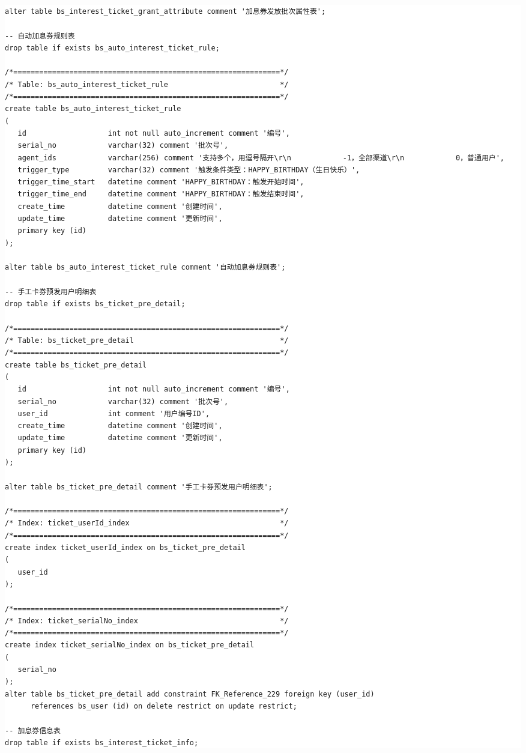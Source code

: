 ```
alter table bs_interest_ticket_grant_attribute comment '加息券发放批次属性表';

-- 自动加息券规则表
drop table if exists bs_auto_interest_ticket_rule;

/*==============================================================*/
/* Table: bs_auto_interest_ticket_rule                          */
/*==============================================================*/
create table bs_auto_interest_ticket_rule
(
   id                   int not null auto_increment comment '编号',
   serial_no            varchar(32) comment '批次号',
   agent_ids            varchar(256) comment '支持多个，用逗号隔开\r\n            -1，全部渠道\r\n            0，普通用户',
   trigger_type         varchar(32) comment '触发条件类型：HAPPY_BIRTHDAY（生日快乐）',
   trigger_time_start   datetime comment 'HAPPY_BIRTHDAY：触发开始时间',
   trigger_time_end     datetime comment 'HAPPY_BIRTHDAY：触发结束时间',
   create_time          datetime comment '创建时间',
   update_time          datetime comment '更新时间',
   primary key (id)
);

alter table bs_auto_interest_ticket_rule comment '自动加息券规则表';

-- 手工卡券预发用户明细表
drop table if exists bs_ticket_pre_detail;

/*==============================================================*/
/* Table: bs_ticket_pre_detail                                  */
/*==============================================================*/
create table bs_ticket_pre_detail
(
   id                   int not null auto_increment comment '编号',
   serial_no            varchar(32) comment '批次号',
   user_id              int comment '用户编号ID',
   create_time          datetime comment '创建时间',
   update_time          datetime comment '更新时间',
   primary key (id)
);

alter table bs_ticket_pre_detail comment '手工卡券预发用户明细表';

/*==============================================================*/
/* Index: ticket_userId_index                                   */
/*==============================================================*/
create index ticket_userId_index on bs_ticket_pre_detail
(
   user_id
);

/*==============================================================*/
/* Index: ticket_serialNo_index                                 */
/*==============================================================*/
create index ticket_serialNo_index on bs_ticket_pre_detail
(
   serial_no
);
alter table bs_ticket_pre_detail add constraint FK_Reference_229 foreign key (user_id)
      references bs_user (id) on delete restrict on update restrict;

-- 加息券信息表
drop table if exists bs_interest_ticket_info;

```